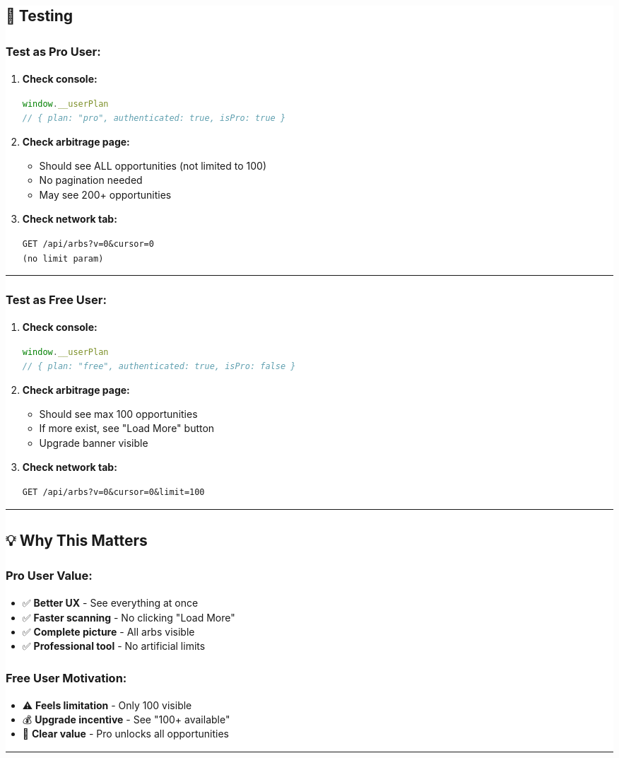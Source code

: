 
## 🧪 Testing

### **Test as Pro User:**

1. **Check console:**
   ```js
   window.__userPlan
   // { plan: "pro", authenticated: true, isPro: true }
   ```

2. **Check arbitrage page:**
   - Should see ALL opportunities (not limited to 100)
   - No pagination needed
   - May see 200+ opportunities

3. **Check network tab:**
   ```
   GET /api/arbs?v=0&cursor=0
   (no limit param)
   ```

---

### **Test as Free User:**

1. **Check console:**
   ```js
   window.__userPlan
   // { plan: "free", authenticated: true, isPro: false }
   ```

2. **Check arbitrage page:**
   - Should see max 100 opportunities
   - If more exist, see "Load More" button
   - Upgrade banner visible

3. **Check network tab:**
   ```
   GET /api/arbs?v=0&cursor=0&limit=100
   ```

---

## 💡 Why This Matters

### **Pro User Value:**
- ✅ **Better UX** - See everything at once
- ✅ **Faster scanning** - No clicking "Load More"
- ✅ **Complete picture** - All arbs visible
- ✅ **Professional tool** - No artificial limits

### **Free User Motivation:**
- ⚠️ **Feels limitation** - Only 100 visible
- 💰 **Upgrade incentive** - See "100+ available"
- 🎯 **Clear value** - Pro unlocks all opportunities

---